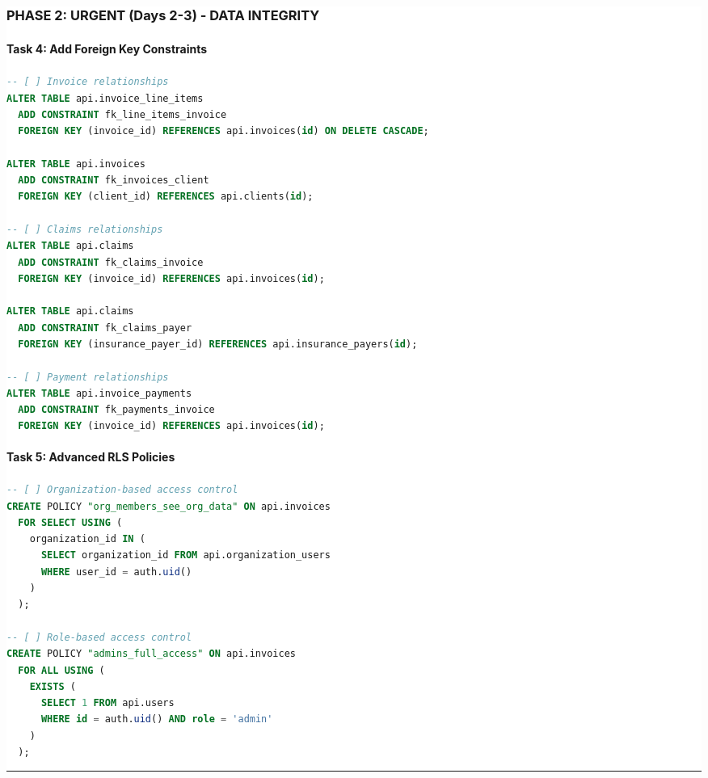 
### PHASE 2: URGENT (Days 2-3) - DATA INTEGRITY

#### Task 4: Add Foreign Key Constraints
```sql
-- [ ] Invoice relationships
ALTER TABLE api.invoice_line_items 
  ADD CONSTRAINT fk_line_items_invoice 
  FOREIGN KEY (invoice_id) REFERENCES api.invoices(id) ON DELETE CASCADE;

ALTER TABLE api.invoices 
  ADD CONSTRAINT fk_invoices_client 
  FOREIGN KEY (client_id) REFERENCES api.clients(id);

-- [ ] Claims relationships
ALTER TABLE api.claims 
  ADD CONSTRAINT fk_claims_invoice 
  FOREIGN KEY (invoice_id) REFERENCES api.invoices(id);

ALTER TABLE api.claims 
  ADD CONSTRAINT fk_claims_payer 
  FOREIGN KEY (insurance_payer_id) REFERENCES api.insurance_payers(id);

-- [ ] Payment relationships
ALTER TABLE api.invoice_payments 
  ADD CONSTRAINT fk_payments_invoice 
  FOREIGN KEY (invoice_id) REFERENCES api.invoices(id);
```

#### Task 5: Advanced RLS Policies
```sql
-- [ ] Organization-based access control
CREATE POLICY "org_members_see_org_data" ON api.invoices
  FOR SELECT USING (
    organization_id IN (
      SELECT organization_id FROM api.organization_users 
      WHERE user_id = auth.uid()
    )
  );

-- [ ] Role-based access control
CREATE POLICY "admins_full_access" ON api.invoices
  FOR ALL USING (
    EXISTS (
      SELECT 1 FROM api.users 
      WHERE id = auth.uid() AND role = 'admin'
    )
  );
```

---
